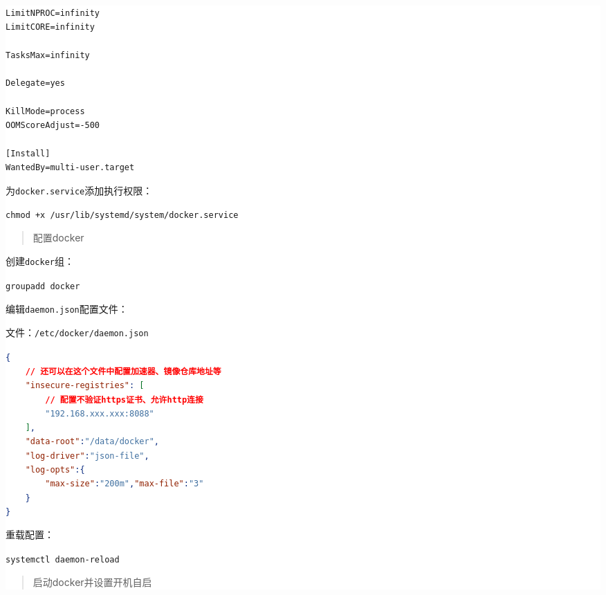 ```properties
LimitNPROC=infinity
LimitCORE=infinity

TasksMax=infinity

Delegate=yes

KillMode=process
OOMScoreAdjust=-500

[Install]
WantedBy=multi-user.target
```

为`docker.service`添加执行权限：

```shell
chmod +x /usr/lib/systemd/system/docker.service
```



> 配置docker

创建`docker`组：

```shell
groupadd docker
```

编辑`daemon.json`配置文件：

文件：`/etc/docker/daemon.json`

```json
{
    // 还可以在这个文件中配置加速器、镜像仓库地址等
    "insecure-registries": [
        // 配置不验证https证书、允许http连接
        "192.168.xxx.xxx:8088"
    ],
    "data-root":"/data/docker",
    "log-driver":"json-file",
    "log-opts":{
        "max-size":"200m","max-file":"3"
    }
}
```

重载配置：

```shell
systemctl daemon-reload
```



> 启动docker并设置开机自启
